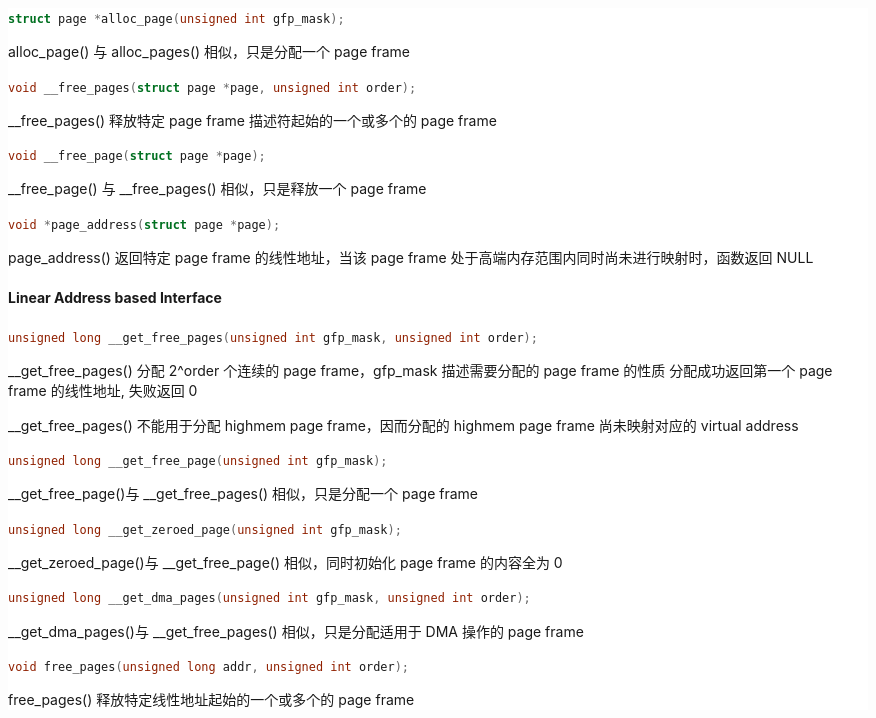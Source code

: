 
```c
struct page *alloc_page(unsigned int gfp_mask);
```

alloc_page() 与 alloc_pages() 相似，只是分配一个 page frame
 

```c
void __free_pages(struct page *page, unsigned int order);
```

__free_pages() 释放特定 page frame 描述符起始的一个或多个的 page frame


```c
void __free_page(struct page *page);
```

__free_page() 与 __free_pages() 相似，只是释放一个 page frame


```c
void *page_address(struct page *page);
```

page_address() 返回特定 page frame 的线性地址，当该 page frame 处于高端内存范围内同时尚未进行映射时，函数返回 NULL


#### Linear Address based Interface

```c
unsigned long __get_free_pages(unsigned int gfp_mask, unsigned int order);
```

__get_free_pages() 分配 2^order 个连续的 page frame，gfp_mask 描述需要分配的 page frame 的性质
分配成功返回第一个 page frame 的线性地址, 失败返回 0

__get_free_pages() 不能用于分配 highmem page frame，因而分配的 highmem page frame 尚未映射对应的 virtual address


```c
unsigned long __get_free_page(unsigned int gfp_mask);
```

__get_free_page()与 __get_free_pages() 相似，只是分配一个 page frame


```c
unsigned long __get_zeroed_page(unsigned int gfp_mask);
```

__get_zeroed_page()与 __get_free_page() 相似，同时初始化 page frame 的内容全为 0


```c
unsigned long __get_dma_pages(unsigned int gfp_mask, unsigned int order);
```

__get_dma_pages()与 __get_free_pages() 相似，只是分配适用于 DMA 操作的 page frame


```c
void free_pages(unsigned long addr, unsigned int order);
```

free_pages() 释放特定线性地址起始的一个或多个的 page frame

